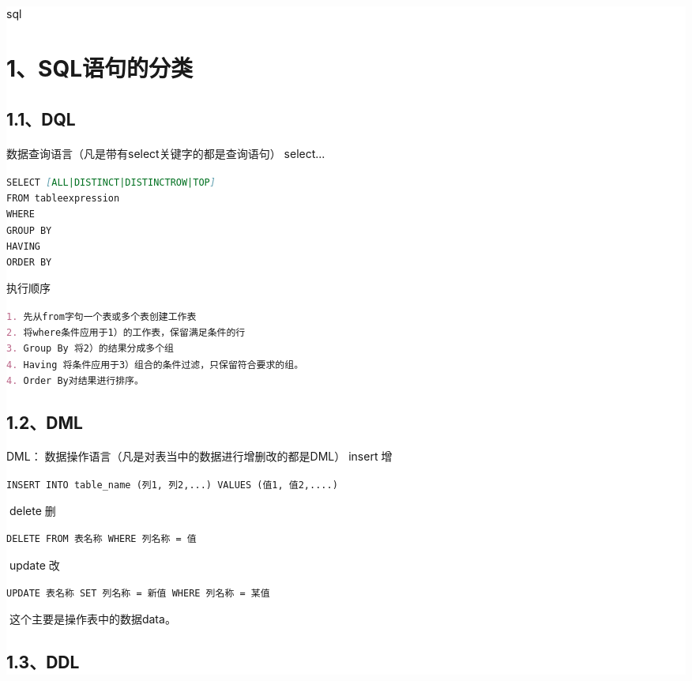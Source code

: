 sql

# 1、SQL语句的分类

## 1.1、DQL

数据查询语言（凡是带有select关键字的都是查询语句）
				select...

```markdown
SELECT [ALL|DISTINCT|DISTINCTROW|TOP]
FROM tableexpression
WHERE
GROUP BY
HAVING
ORDER BY
```

执行顺序

```markdown
1. 先从from字句一个表或多个表创建工作表
2. 将where条件应用于1）的工作表，保留满足条件的行
3. Group By 将2）的结果分成多个组
4. Having 将条件应用于3）组合的条件过滤，只保留符合要求的组。
4. Order By对结果进行排序。
```



## 1.2、DML

DML：
				数据操作语言（凡是对表当中的数据进行增删改的都是DML）
				insert 增

```markdown
INSERT INTO table_name (列1, 列2,...) VALUES (值1, 值2,....)
```

​		delete 删

```markdown
DELETE FROM 表名称 WHERE 列名称 = 值
```

​		update 改

```markdown
UPDATE 表名称 SET 列名称 = 新值 WHERE 列名称 = 某值
```

​			这个主要是操作表中的数据data。

## 1.3、DDL	
